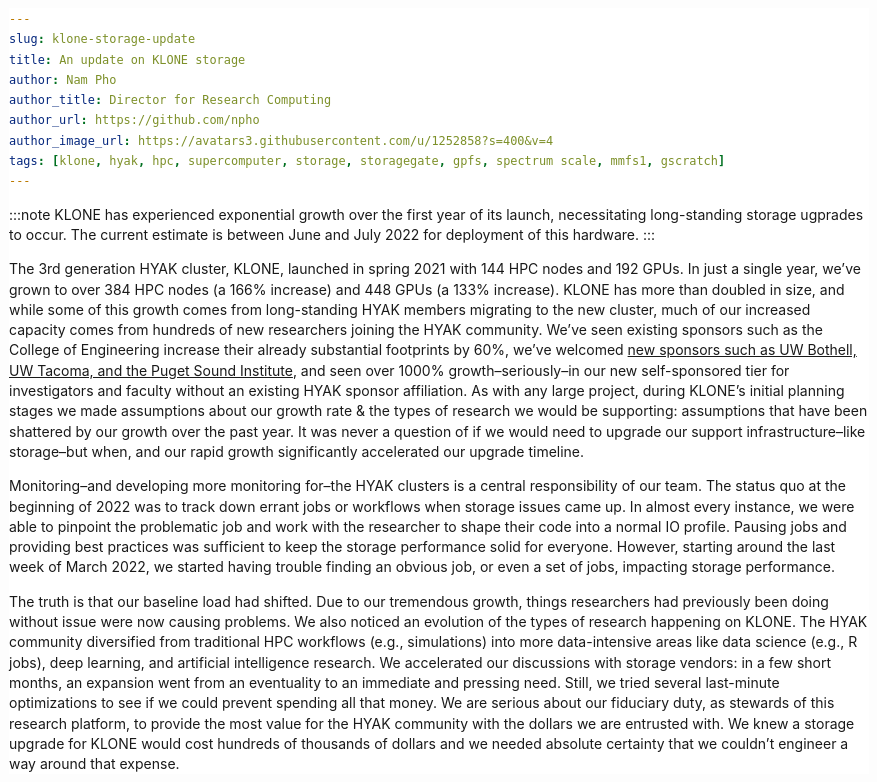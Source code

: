```yaml
---
slug: klone-storage-update
title: An update on KLONE storage 
author: Nam Pho
author_title: Director for Research Computing
author_url: https://github.com/npho
author_image_url: https://avatars3.githubusercontent.com/u/1252858?s=400&v=4
tags: [klone, hyak, hpc, supercomputer, storage, storagegate, gpfs, spectrum scale, mmfs1, gscratch]
---
```


:::note
KLONE has experienced exponential growth over the first year of its launch, necessitating long-standing storage ugprades to occur. The current estimate is between June and July 2022 for deployment of this hardware.
:::

The 3rd generation HYAK cluster, KLONE, launched in spring 2021 with 144 HPC nodes and 192 GPUs. In just a single year, we’ve grown to over 384 HPC nodes (a 166% increase) and 448 GPUs (a 133% increase). KLONE has more than doubled in size, and while some of this growth comes from long-standing HYAK members migrating to the new cluster, much of our increased capacity comes from hundreds of new researchers joining the HYAK community. We’ve seen existing sponsors such as the College of Engineering increase their already substantial footprints by 60%, we’ve welcomed [new sponsors such as UW Bothell, UW Tacoma, and the Puget Sound Institute](https://www.washington.edu/uwit/partnerships/partnerships-2021/hyak-supercomputer/), and seen over 1000% growth–seriously–in our new self-sponsored tier for investigators and faculty without an existing HYAK sponsor affiliation. As with any large project, during KLONE’s initial planning stages we made assumptions about our growth rate & the types of research we would be supporting: assumptions that have been shattered by our growth over the past year. It was never a question of if we would need to upgrade our support infrastructure–like storage–but when, and our rapid growth significantly accelerated our upgrade timeline.

Monitoring–and developing more monitoring for–the HYAK clusters is a central responsibility of our team. The status quo at the beginning of 2022 was to track down errant jobs or workflows when storage issues came up. In almost every instance, we were able to pinpoint the problematic job and work with the researcher to shape their code into a normal IO profile. Pausing jobs and providing best practices was sufficient to keep the storage performance solid for everyone. However, starting around the last week of March 2022, we started having trouble finding an obvious job, or even a set of jobs, impacting storage performance.

The truth is that our baseline load had shifted. Due to our tremendous growth, things researchers had previously been doing without issue were now causing problems. We also noticed an evolution of the types of research happening on KLONE. The HYAK community diversified from traditional HPC workflows (e.g., simulations) into more data-intensive areas like data science (e.g., R jobs), deep learning, and artificial intelligence research. We accelerated our discussions with storage vendors: in a few short months, an expansion went from an eventuality to an immediate and pressing need. Still, we tried several last-minute optimizations to see if we could prevent spending all that money. We are serious about our fiduciary duty, as stewards of this research platform, to provide the most value for the HYAK community with the dollars we are entrusted with. We knew a storage upgrade for KLONE would cost hundreds of thousands of dollars and we needed absolute certainty that we couldn’t engineer a way around that expense.
